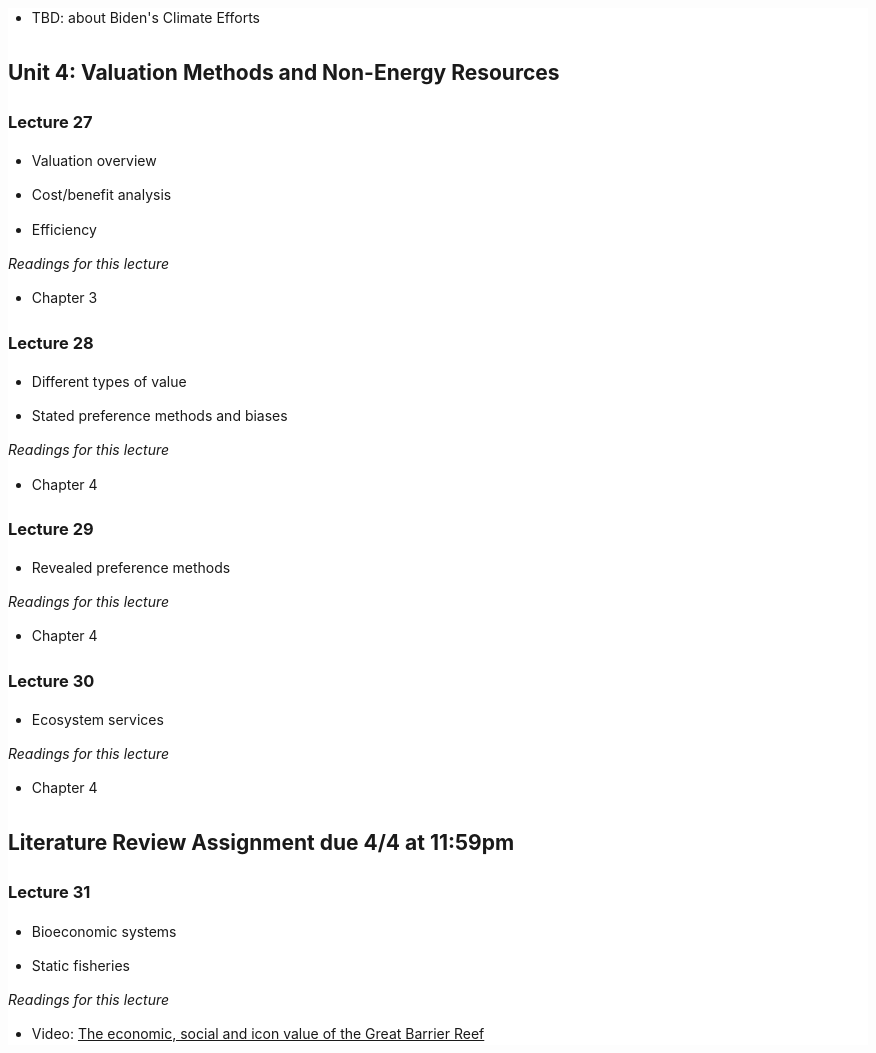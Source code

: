 - TBD: about Biden's Climate Efforts 




## Unit 4: Valuation Methods and Non-Energy Resources


### Lecture 27

- Valuation overview

- Cost/benefit analysis

- Efficiency

*Readings for this lecture*

- Chapter 3


### Lecture 28

- Different types of value

- Stated preference methods and biases

*Readings for this lecture*

- Chapter 4


### Lecture 29

- Revealed preference methods

*Readings for this lecture*

- Chapter 4


### Lecture 30

- Ecosystem services

*Readings for this lecture*

- Chapter 4

## Literature Review Assignment due 4/4 at 11:59pm 

### Lecture 31

- Bioeconomic systems

- Static fisheries

*Readings for this lecture*

- Video: [The economic, social and icon value of the Great Barrier Reef](https://www.youtube.com/watch?v=b3iJ2X9Vjnw)

